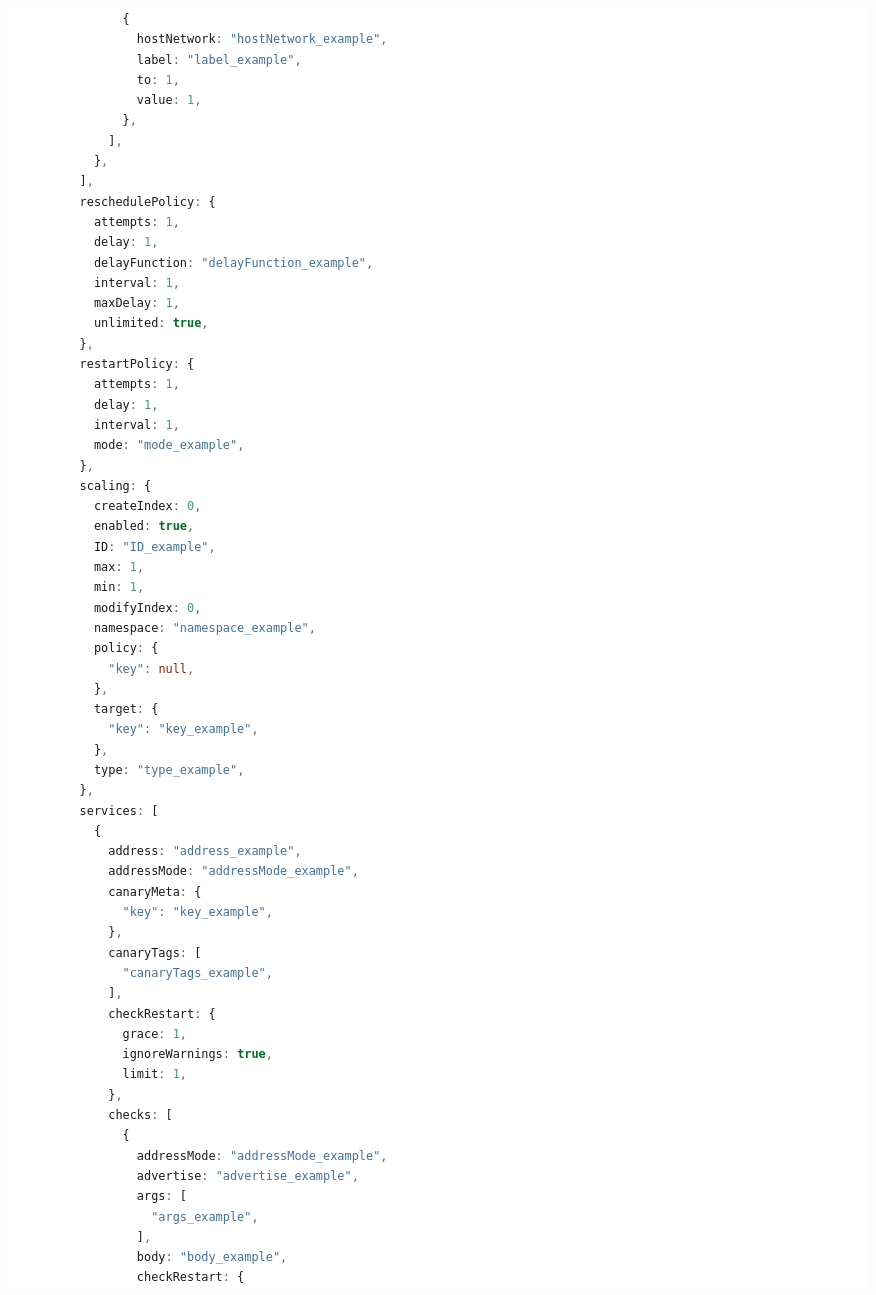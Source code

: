 ```typescript
                {
                  hostNetwork: "hostNetwork_example",
                  label: "label_example",
                  to: 1,
                  value: 1,
                },
              ],
            },
          ],
          reschedulePolicy: {
            attempts: 1,
            delay: 1,
            delayFunction: "delayFunction_example",
            interval: 1,
            maxDelay: 1,
            unlimited: true,
          },
          restartPolicy: {
            attempts: 1,
            delay: 1,
            interval: 1,
            mode: "mode_example",
          },
          scaling: {
            createIndex: 0,
            enabled: true,
            ID: "ID_example",
            max: 1,
            min: 1,
            modifyIndex: 0,
            namespace: "namespace_example",
            policy: {
              "key": null,
            },
            target: {
              "key": "key_example",
            },
            type: "type_example",
          },
          services: [
            {
              address: "address_example",
              addressMode: "addressMode_example",
              canaryMeta: {
                "key": "key_example",
              },
              canaryTags: [
                "canaryTags_example",
              ],
              checkRestart: {
                grace: 1,
                ignoreWarnings: true,
                limit: 1,
              },
              checks: [
                {
                  addressMode: "addressMode_example",
                  advertise: "advertise_example",
                  args: [
                    "args_example",
                  ],
                  body: "body_example",
                  checkRestart: {
```